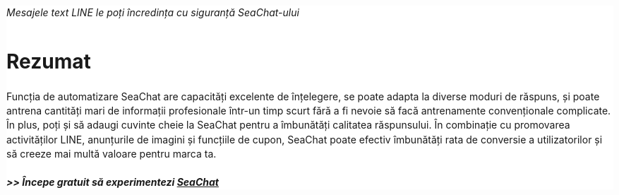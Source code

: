 *Mesajele text LINE le poți încredința cu siguranță SeaChat-ului*
</center>

# Rezumat
Funcția de automatizare SeaChat are capacități excelente de înțelegere, se poate adapta la diverse moduri de răspuns, și poate antrena cantități mari de informații profesionale într-un timp scurt fără a fi nevoie să facă antrenamente convenționale complicate. În plus, poți și să adaugi cuvinte cheie la SeaChat pentru a îmbunătăți calitatea răspunsului. În combinație cu promovarea activităților LINE, anunțurile de imagini și funcțiile de cupon, SeaChat poate efectiv îmbunătăți rata de conversie a utilizatorilor și să creeze mai multă valoare pentru marca ta.

##### >> Începe gratuit să experimentezi [SeaChat](https://chat.seasalt.ai/?utm_source=blog) 